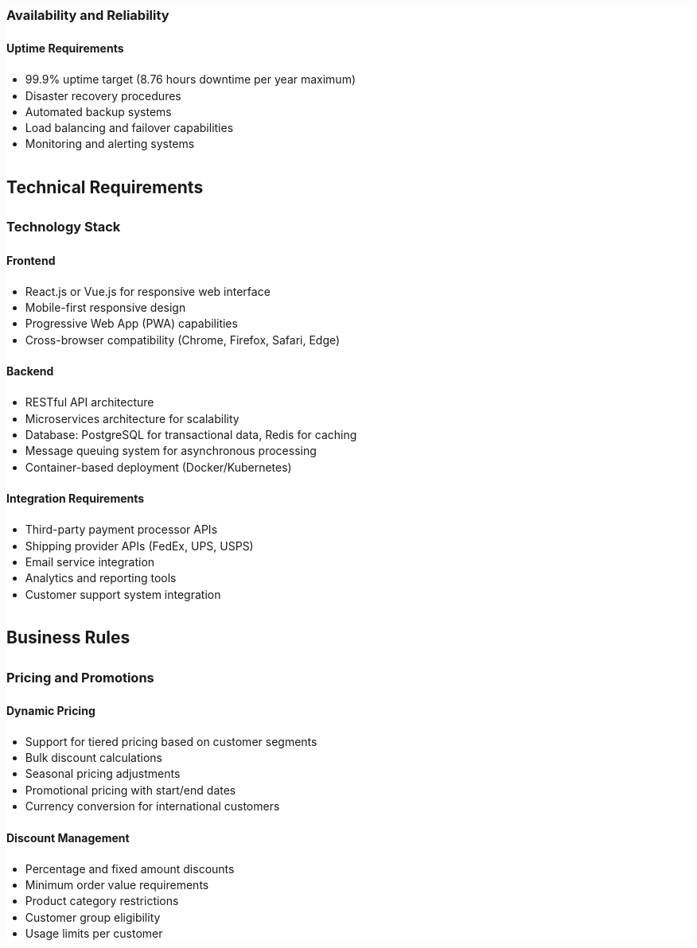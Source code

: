 ### Availability and Reliability

#### Uptime Requirements
- 99.9% uptime target (8.76 hours downtime per year maximum)
- Disaster recovery procedures
- Automated backup systems
- Load balancing and failover capabilities
- Monitoring and alerting systems

## Technical Requirements

### Technology Stack

#### Frontend
- React.js or Vue.js for responsive web interface
- Mobile-first responsive design
- Progressive Web App (PWA) capabilities
- Cross-browser compatibility (Chrome, Firefox, Safari, Edge)

#### Backend
- RESTful API architecture
- Microservices architecture for scalability
- Database: PostgreSQL for transactional data, Redis for caching
- Message queuing system for asynchronous processing
- Container-based deployment (Docker/Kubernetes)

#### Integration Requirements
- Third-party payment processor APIs
- Shipping provider APIs (FedEx, UPS, USPS)
- Email service integration
- Analytics and reporting tools
- Customer support system integration

## Business Rules

### Pricing and Promotions

#### Dynamic Pricing
- Support for tiered pricing based on customer segments
- Bulk discount calculations
- Seasonal pricing adjustments
- Promotional pricing with start/end dates
- Currency conversion for international customers

#### Discount Management
- Percentage and fixed amount discounts
- Minimum order value requirements
- Product category restrictions
- Customer group eligibility
- Usage limits per customer
